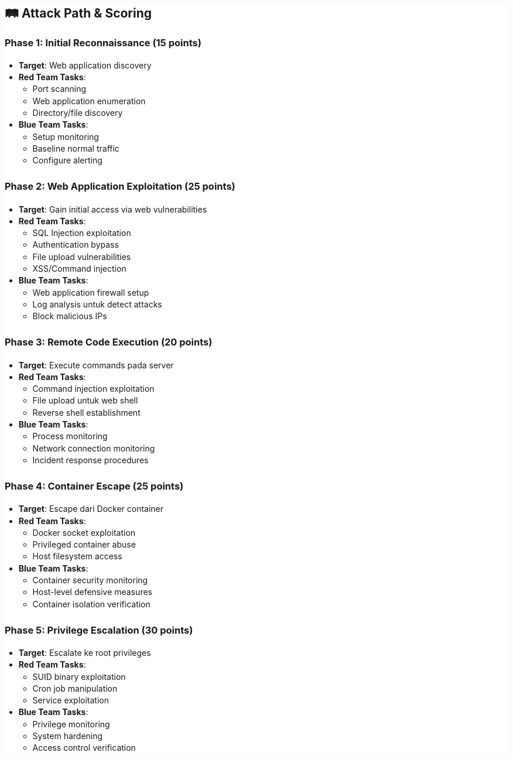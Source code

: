 
## 🛤️ Attack Path & Scoring

### Phase 1: Initial Reconnaissance (15 points)
- **Target**: Web application discovery
- **Red Team Tasks**:
  - Port scanning
  - Web application enumeration
  - Directory/file discovery
- **Blue Team Tasks**:
  - Setup monitoring
  - Baseline normal traffic
  - Configure alerting

### Phase 2: Web Application Exploitation (25 points)
- **Target**: Gain initial access via web vulnerabilities
- **Red Team Tasks**:
  - SQL Injection exploitation
  - Authentication bypass
  - File upload vulnerabilities
  - XSS/Command injection
- **Blue Team Tasks**:
  - Web application firewall setup
  - Log analysis untuk detect attacks
  - Block malicious IPs

### Phase 3: Remote Code Execution (20 points)
- **Target**: Execute commands pada server
- **Red Team Tasks**:
  - Command injection exploitation
  - File upload untuk web shell
  - Reverse shell establishment
- **Blue Team Tasks**:
  - Process monitoring
  - Network connection monitoring
  - Incident response procedures

### Phase 4: Container Escape (25 points)
- **Target**: Escape dari Docker container
- **Red Team Tasks**:
  - Docker socket exploitation
  - Privileged container abuse
  - Host filesystem access
- **Blue Team Tasks**:
  - Container security monitoring
  - Host-level defensive measures
  - Container isolation verification

### Phase 5: Privilege Escalation (30 points)
- **Target**: Escalate ke root privileges
- **Red Team Tasks**:
  - SUID binary exploitation
  - Cron job manipulation
  - Service exploitation
- **Blue Team Tasks**:
  - Privilege monitoring
  - System hardening
  - Access control verification

